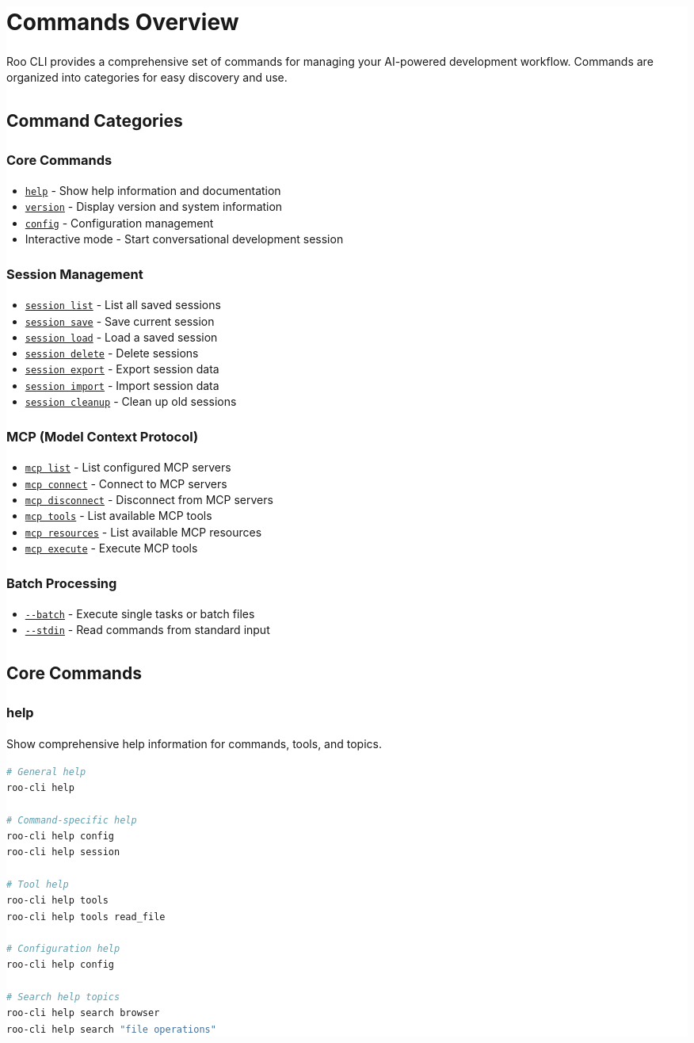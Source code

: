 # Commands Overview

Roo CLI provides a comprehensive set of commands for managing your AI-powered development workflow. Commands are organized into categories for easy discovery and use.

## Command Categories

### Core Commands

- [`help`](#help) - Show help information and documentation
- [`version`](#version) - Display version and system information
- [`config`](#config) - Configuration management
- Interactive mode - Start conversational development session

### Session Management

- [`session list`](#session-list) - List all saved sessions
- [`session save`](#session-save) - Save current session
- [`session load`](#session-load) - Load a saved session
- [`session delete`](#session-delete) - Delete sessions
- [`session export`](#session-export) - Export session data
- [`session import`](#session-import) - Import session data
- [`session cleanup`](#session-cleanup) - Clean up old sessions

### MCP (Model Context Protocol)

- [`mcp list`](#mcp-list) - List configured MCP servers
- [`mcp connect`](#mcp-connect) - Connect to MCP servers
- [`mcp disconnect`](#mcp-disconnect) - Disconnect from MCP servers
- [`mcp tools`](#mcp-tools) - List available MCP tools
- [`mcp resources`](#mcp-resources) - List available MCP resources
- [`mcp execute`](#mcp-execute) - Execute MCP tools

### Batch Processing

- [`--batch`](#batch-mode) - Execute single tasks or batch files
- [`--stdin`](#stdin-mode) - Read commands from standard input

## Core Commands

### help

Show comprehensive help information for commands, tools, and topics.

```bash
# General help
roo-cli help

# Command-specific help
roo-cli help config
roo-cli help session

# Tool help
roo-cli help tools
roo-cli help tools read_file

# Configuration help
roo-cli help config

# Search help topics
roo-cli help search browser
roo-cli help search "file operations"
```